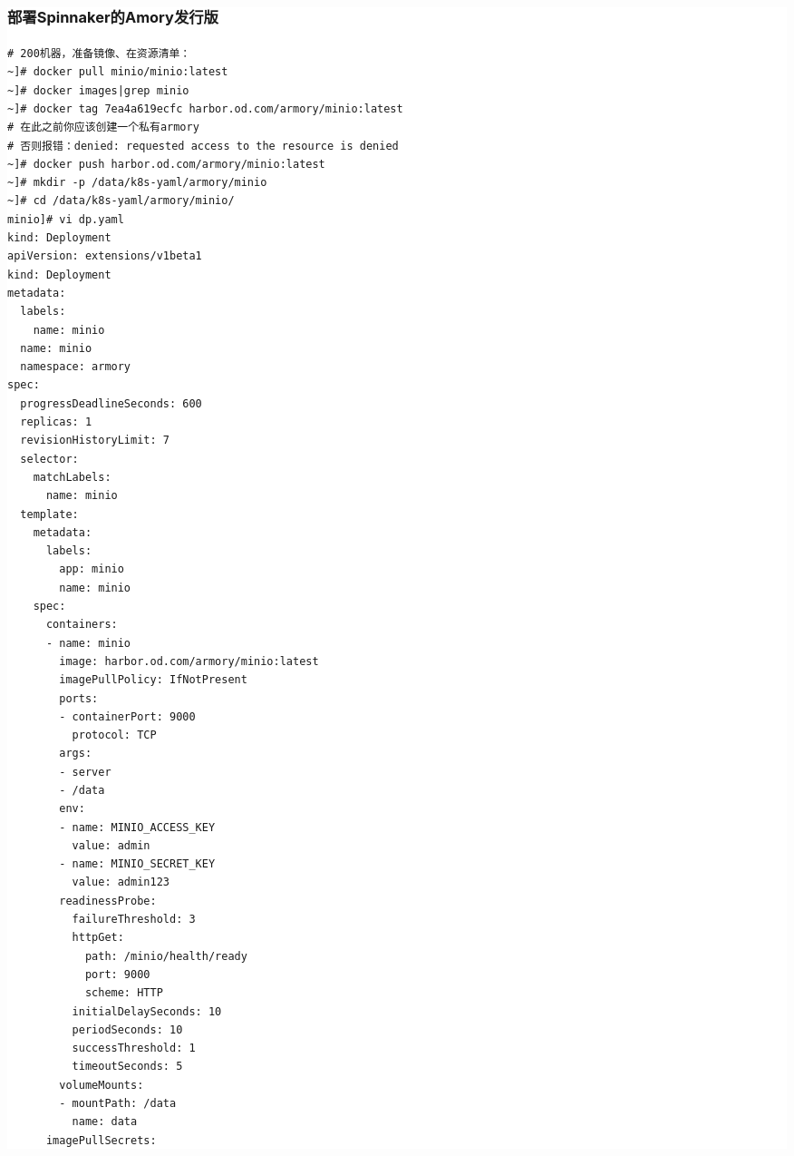 ### 部署Spinnaker的Amory发行版

~~~
# 200机器，准备镜像、在资源清单：
~]# docker pull minio/minio:latest
~]# docker images|grep minio
~]# docker tag 7ea4a619ecfc harbor.od.com/armory/minio:latest
# 在此之前你应该创建一个私有armory
# 否则报错：denied: requested access to the resource is denied
~]# docker push harbor.od.com/armory/minio:latest
~]# mkdir -p /data/k8s-yaml/armory/minio
~]# cd /data/k8s-yaml/armory/minio/
minio]# vi dp.yaml
kind: Deployment
apiVersion: extensions/v1beta1
kind: Deployment
metadata:
  labels:
    name: minio
  name: minio
  namespace: armory
spec:
  progressDeadlineSeconds: 600
  replicas: 1
  revisionHistoryLimit: 7
  selector:
    matchLabels:
      name: minio
  template:
    metadata:
      labels:
        app: minio
        name: minio
    spec:
      containers:
      - name: minio
        image: harbor.od.com/armory/minio:latest
        imagePullPolicy: IfNotPresent
        ports:
        - containerPort: 9000
          protocol: TCP
        args:
        - server
        - /data
        env:
        - name: MINIO_ACCESS_KEY
          value: admin
        - name: MINIO_SECRET_KEY
          value: admin123
        readinessProbe:
          failureThreshold: 3
          httpGet:
            path: /minio/health/ready
            port: 9000
            scheme: HTTP
          initialDelaySeconds: 10
          periodSeconds: 10
          successThreshold: 1
          timeoutSeconds: 5
        volumeMounts:
        - mountPath: /data
          name: data
      imagePullSecrets:
~~~